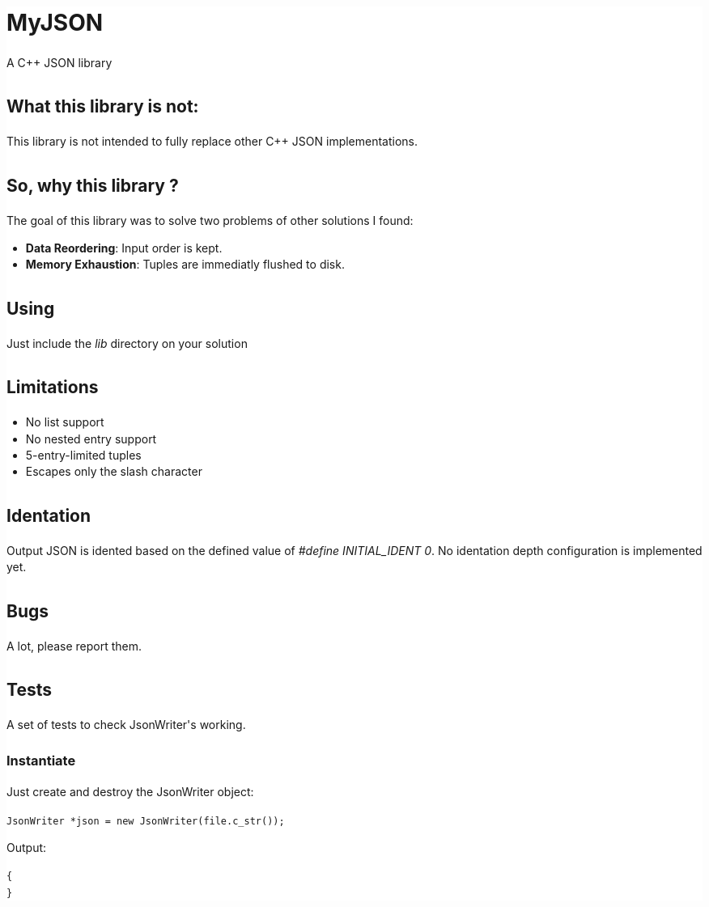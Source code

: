 # MyJSON
A C++ JSON library

## What this library is not:

This library is not intended to fully replace other C++ JSON implementations.

## So, why this library ?

The goal of this library was to solve two problems of other solutions I found:

* **Data Reordering**: Input order is kept.
* **Memory Exhaustion**: Tuples are immediatly flushed to disk.

## Using

Just include the *lib* directory on your solution

## Limitations

* No list support
* No nested entry support
* 5-entry-limited tuples
* Escapes only the slash character

## Identation

Output JSON is idented based on the defined value of *#define INITIAL_IDENT 0*. No identation depth configuration is implemented yet.

## Bugs

A lot, please report them.

## Tests

A set of tests to check JsonWriter's working.

### Instantiate

Just create and destroy the JsonWriter object:

```
JsonWriter *json = new JsonWriter(file.c_str());
```

Output:

```
{
}
```
